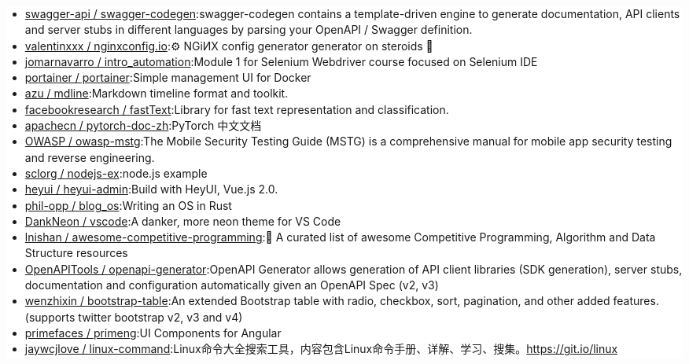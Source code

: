 * [swagger-api / swagger-codegen](https://github.com/swagger-api/swagger-codegen):swagger-codegen contains a template-driven engine to generate documentation, API clients and server stubs in different languages by parsing your OpenAPI / Swagger definition.
* [valentinxxx / nginxconfig.io](https://github.com/valentinxxx/nginxconfig.io):⚙️ NGiИX config generator generator on steroids 💉
* [jomarnavarro / intro_automation](https://github.com/jomarnavarro/intro_automation):Module 1 for Selenium Webdriver course focused on Selenium IDE
* [portainer / portainer](https://github.com/portainer/portainer):Simple management UI for Docker
* [azu / mdline](https://github.com/azu/mdline):Markdown timeline format and toolkit.
* [facebookresearch / fastText](https://github.com/facebookresearch/fastText):Library for fast text representation and classification.
* [apachecn / pytorch-doc-zh](https://github.com/apachecn/pytorch-doc-zh):PyTorch 中文文档
* [OWASP / owasp-mstg](https://github.com/OWASP/owasp-mstg):The Mobile Security Testing Guide (MSTG) is a comprehensive manual for mobile app security testing and reverse engineering.
* [sclorg / nodejs-ex](https://github.com/sclorg/nodejs-ex):node.js example
* [heyui / heyui-admin](https://github.com/heyui/heyui-admin):Build with HeyUI, Vue.js 2.0.
* [phil-opp / blog_os](https://github.com/phil-opp/blog_os):Writing an OS in Rust
* [DankNeon / vscode](https://github.com/DankNeon/vscode):A danker, more neon theme for VS Code
* [lnishan / awesome-competitive-programming](https://github.com/lnishan/awesome-competitive-programming):💎 A curated list of awesome Competitive Programming, Algorithm and Data Structure resources
* [OpenAPITools / openapi-generator](https://github.com/OpenAPITools/openapi-generator):OpenAPI Generator allows generation of API client libraries (SDK generation), server stubs, documentation and configuration automatically given an OpenAPI Spec (v2, v3)
* [wenzhixin / bootstrap-table](https://github.com/wenzhixin/bootstrap-table):An extended Bootstrap table with radio, checkbox, sort, pagination, and other added features. (supports twitter bootstrap v2, v3 and v4)
* [primefaces / primeng](https://github.com/primefaces/primeng):UI Components for Angular
* [jaywcjlove / linux-command](https://github.com/jaywcjlove/linux-command):Linux命令大全搜索工具，内容包含Linux命令手册、详解、学习、搜集。https://git.io/linux
